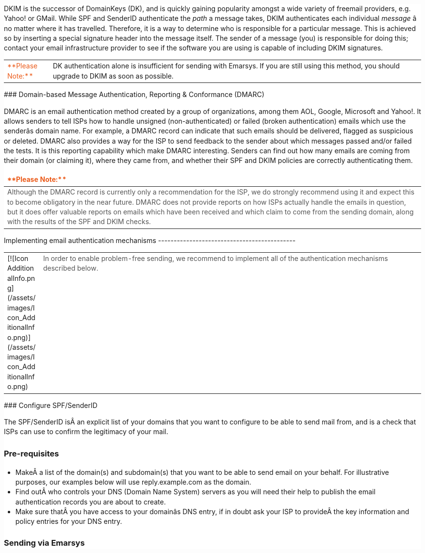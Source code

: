  DKIM is the successor of DomainKeys (DK), and is quickly gaining popularity amongst a wide variety of freemail providers, e.g. Yahoo! or GMail. While SPF and SenderID authenticate the *path* a message takes, DKIM authenticates each individual *message* â&#128;&#148; no matter where it has travelled. Therefore, it is a way to determine who is responsible for a particular message. This is achieved so by inserting a special signature header into the message itself. The sender of a message (you) is responsible for doing this; contact your email infrastructure provider to see if the software you are using is capable of including DKIM signatures.

<table style="width: 100%;"><tbody><tr><td style="text-align: left; width: 80px; border-color: #fff; background-color: #fff; color: #eb5a19;">**Please Note:**</td> <td>DK authentication alone is insufficient for sending with Emarsys. If you are still using this method, you should upgrade to DKIM as soon as possible.</td></tr></tbody></table>### Domain-based Message Authentication, Reporting & Conformance (DMARC)

 DMARC is an email authentication method created by a group of organizations, among them AOL, Google, Microsoft and Yahoo!. It allows senders to tell ISPs how to handle unsigned (non-authenticated) or failed (broken authentication) emails which use the senderâ&#128;&#153;s domain name. For example, a DMARC record can indicate that such emails should be delivered, flagged as suspicious or deleted. DMARC also provides a way for the ISP to send feedback to the sender about which messages passed and/or failed the tests. It is this reporting capability which make DMARC interesting. Senders can find out how many emails are coming from their domain (or claiming it), where they came from, and whether their SPF and DKIM policies are correctly authenticating them.

<table border="0" cellpadding="1" class="wikitable" style="width: 100%; border-width: 0px; border-style: solid;"><thead><tr><th style="text-align: left; border-color: #fff; background-color: #fff; color: #eb5a19;">**Please Note:**</th> </tr></thead><tbody><tr><td style="text-align: left; border-color: #fff; background-color: #fff; color: #555555;">Although the DMARC record is currently only a recommendation for the ISP, we do strongly recommend using it and expect this to become obligatory in the near future. DMARC does not provide reports on how ISPs actually handle the emails in question, but it does offer valuable reports on emails which have been received and which claim to come from the sending domain, along with the results of the SPF and DKIM checks.</td></tr></tbody></table>Implementing email authentication mechanisms
--------------------------------------------

<table cellpadding="1" class="wikitable" style="width: 100%; border: 0px solid #999;"><tbody><tr><td scope="col" style="text-align: left; border: 0px solid #999; vertical-align: top;" width="60">[![Icon AdditionalInfo.png](/assets/images/Icon_AdditionalInfo.png)](/assets/images/Icon_AdditionalInfo.png)</td> <td scope="col" style="border: 0px solid #999; vertical-align: top; color: #555555;">In order to enable problem-free sending, we recommend to implement all of the authentication mechanisms described below.</td></tr></tbody></table>### Configure SPF/SenderID

 The SPF/SenderID isÂ an explicit list of your domains that you want to configure to be able to send mail from, and is a check that ISPs can use to confirm the legitimacy of your mail.

### Pre-requisites

- MakeÂ a list of the domain(s) and subdomain(s) that you want to be able to send email on your behalf. For illustrative purposes, our examples below will use reply.example.com as the domain.
- Find outÂ who controls your DNS (Domain Name System) servers as you will need their help to publish the email authentication records you are about to create.
- Make sure thatÂ you have access to your domainâ&#128;&#153;s DNS entry, if in doubt ask your ISP to provideÂ the key information and policy entries for your DNS entry.

### Sending via Emarsys
